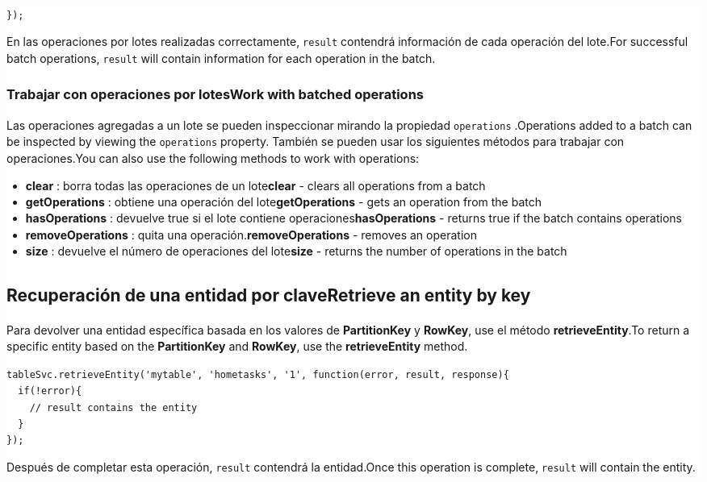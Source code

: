 ```nodejs
});
```

<span data-ttu-id="2719d-183">En las operaciones por lotes realizadas correctamente, `result` contendrá información de cada operación del lote.</span><span class="sxs-lookup"><span data-stu-id="2719d-183">For successful batch operations, `result` will contain information for each operation in the batch.</span></span>

### <a name="work-with-batched-operations"></a><span data-ttu-id="2719d-184">Trabajar con operaciones por lotes</span><span class="sxs-lookup"><span data-stu-id="2719d-184">Work with batched operations</span></span>
<span data-ttu-id="2719d-185">Las operaciones agregadas a un lote se pueden inspeccionar mirando la propiedad `operations` .</span><span class="sxs-lookup"><span data-stu-id="2719d-185">Operations added to a batch can be inspected by viewing the `operations` property.</span></span> <span data-ttu-id="2719d-186">También se pueden usar los siguientes métodos para trabajar con operaciones.</span><span class="sxs-lookup"><span data-stu-id="2719d-186">You can also use the following methods to work with operations:</span></span>

* <span data-ttu-id="2719d-187">**clear** : borra todas las operaciones de un lote</span><span class="sxs-lookup"><span data-stu-id="2719d-187">**clear** - clears all operations from a batch</span></span>
* <span data-ttu-id="2719d-188">**getOperations** : obtiene una operación del lote</span><span class="sxs-lookup"><span data-stu-id="2719d-188">**getOperations** - gets an operation from the batch</span></span>
* <span data-ttu-id="2719d-189">**hasOperations** : devuelve true si el lote contiene operaciones</span><span class="sxs-lookup"><span data-stu-id="2719d-189">**hasOperations** - returns true if the batch contains operations</span></span>
* <span data-ttu-id="2719d-190">**removeOperations** : quita una operación.</span><span class="sxs-lookup"><span data-stu-id="2719d-190">**removeOperations** - removes an operation</span></span>
* <span data-ttu-id="2719d-191">**size** : devuelve el número de operaciones del lote</span><span class="sxs-lookup"><span data-stu-id="2719d-191">**size** - returns the number of operations in the batch</span></span>

## <a name="retrieve-an-entity-by-key"></a><span data-ttu-id="2719d-192">Recuperación de una entidad por clave</span><span class="sxs-lookup"><span data-stu-id="2719d-192">Retrieve an entity by key</span></span>
<span data-ttu-id="2719d-193">Para devolver una entidad específica basada en los valores de **PartitionKey** y **RowKey**, use el método **retrieveEntity**.</span><span class="sxs-lookup"><span data-stu-id="2719d-193">To return a specific entity based on the **PartitionKey** and **RowKey**, use the **retrieveEntity** method.</span></span>

```nodejs
tableSvc.retrieveEntity('mytable', 'hometasks', '1', function(error, result, response){
  if(!error){
    // result contains the entity
  }
});
```

<span data-ttu-id="2719d-194">Después de completar esta operación, `result` contendrá la entidad.</span><span class="sxs-lookup"><span data-stu-id="2719d-194">Once this operation is complete, `result` will contain the entity.</span></span>
